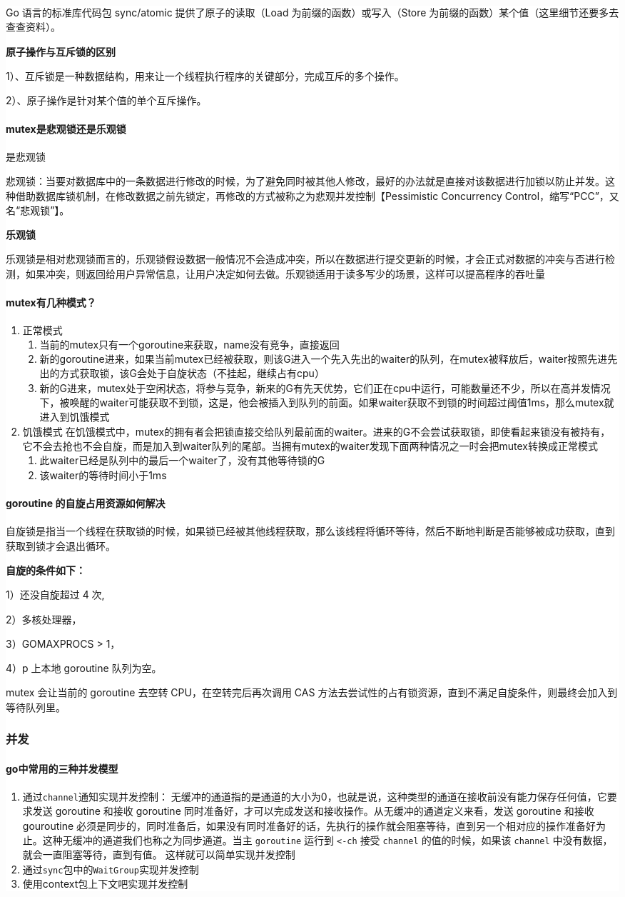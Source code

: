 Go 语言的标准库代码包 sync/atomic 提供了原子的读取（Load 为前缀的函数）或写入（Store 为前缀的函数）某个值（这里细节还要多去查查资料）。

**原子操作与互斥锁的区别**

1）、互斥锁是一种数据结构，用来让一个线程执行程序的关键部分，完成互斥的多个操作。

2）、原子操作是针对某个值的单个互斥操作。

#### mutex是悲观锁还是乐观锁

是悲观锁

悲观锁：当要对数据库中的一条数据进行修改的时候，为了避免同时被其他人修改，最好的办法就是直接对该数据进行加锁以防止并发。这种借助数据库锁机制，在修改数据之前先锁定，再修改的方式被称之为悲观并发控制【Pessimistic Concurrency Control，缩写“PCC”，又名“悲观锁”】。

**乐观锁**

乐观锁是相对悲观锁而言的，乐观锁假设数据一般情况不会造成冲突，所以在数据进行提交更新的时候，才会正式对数据的冲突与否进行检测，如果冲突，则返回给用户异常信息，让用户决定如何去做。乐观锁适用于读多写少的场景，这样可以提高程序的吞吐量

#### mutex有几种模式？

1. 正常模式
	1. 当前的mutex只有一个goroutine来获取，name没有竞争，直接返回
	2. 新的goroutine进来，如果当前mutex已经被获取，则该G进入一个先入先出的waiter的队列，在mutex被释放后，waiter按照先进先出的方式获取锁，该G会处于自旋状态（不挂起，继续占有cpu）
	3. 新的G进来，mutex处于空闲状态，将参与竞争，新来的G有先天优势，它们正在cpu中运行，可能数量还不少，所以在高并发情况下，被唤醒的waiter可能获取不到锁，这是，他会被插入到队列的前面。如果waiter获取不到锁的时间超过阈值1ms，那么mutex就进入到饥饿模式
2. 饥饿模式
	在饥饿模式中，mutex的拥有者会把锁直接交给队列最前面的waiter。进来的G不会尝试获取锁，即使看起来锁没有被持有，它不会去抢也不会自旋，而是加入到waiter队列的尾部。当拥有mutex的waiter发现下面两种情况之一时会把mutex转换成正常模式
	1. 此waiter已经是队列中的最后一个waiter了，没有其他等待锁的G
	2. 该waiter的等待时间小于1ms

#### goroutine 的自旋占用资源如何解决

自旋锁是指当一个线程在获取锁的时候，如果锁已经被其他线程获取，那么该线程将循环等待，然后不断地判断是否能够被成功获取，直到获取到锁才会退出循环。

**自旋的条件如下：**

1）还没自旋超过 4 次,

2）多核处理器，

3）GOMAXPROCS > 1，

4）p 上本地 goroutine 队列为空。

mutex 会让当前的 goroutine 去空转 CPU，在空转完后再次调用 CAS 方法去尝试性的占有锁资源，直到不满足自旋条件，则最终会加入到等待队列里。

### 并发

#### go中常用的三种并发模型

1. 通过`channel`通知实现并发控制：
	无缓冲的通道指的是通道的大小为0，也就是说，这种类型的通道在接收前没有能力保存任何值，它要求发送 goroutine 和接收 goroutine 同时准备好，才可以完成发送和接收操作。从无缓冲的通道定义来看，发送 goroutine 和接收 gouroutine 必须是同步的，同时准备后，如果没有同时准备好的话，先执行的操作就会阻塞等待，直到另一个相对应的操作准备好为止。这种无缓冲的通道我们也称之为同步通道。当主 `goroutine` 运行到 `<-ch` 接受 `channel` 的值的时候，如果该 `channel` 中没有数据，就会一直阻塞等待，直到有值。 这样就可以简单实现并发控制
2. 通过`sync`包中的`WaitGroup`实现并发控制
3. 使用context包上下文吧实现并发控制
